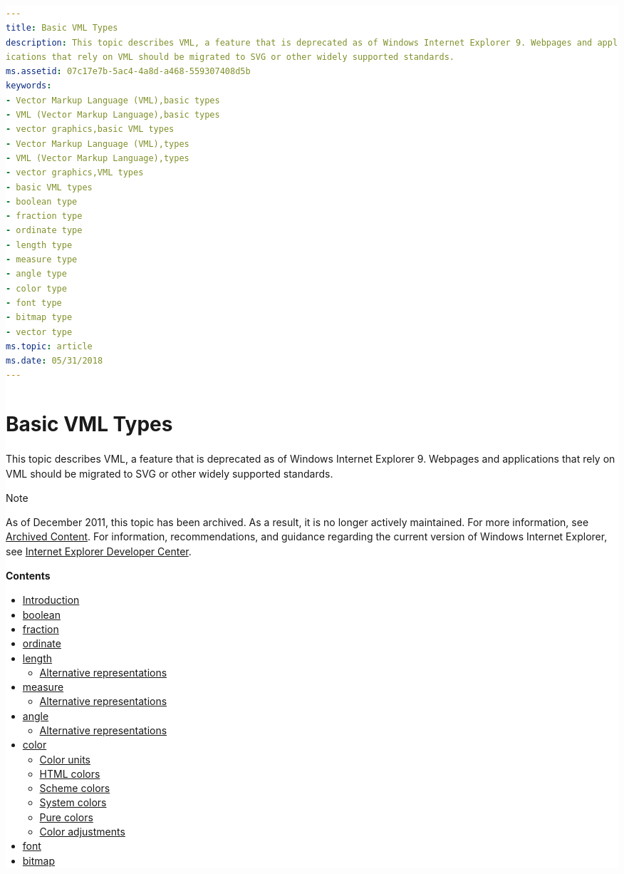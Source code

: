 ```yaml
---
title: Basic VML Types
description: This topic describes VML, a feature that is deprecated as of Windows Internet Explorer 9. Webpages and applications that rely on VML should be migrated to SVG or other widely supported standards.
ms.assetid: 07c17e7b-5ac4-4a8d-a468-559307408d5b
keywords:
- Vector Markup Language (VML),basic types
- VML (Vector Markup Language),basic types
- vector graphics,basic VML types
- Vector Markup Language (VML),types
- VML (Vector Markup Language),types
- vector graphics,VML types
- basic VML types
- boolean type
- fraction type
- ordinate type
- length type
- measure type
- angle type
- color type
- font type
- bitmap type
- vector type
ms.topic: article
ms.date: 05/31/2018
---
```


# Basic VML Types

This topic describes VML, a feature that is deprecated as of Windows Internet Explorer 9. Webpages and applications that rely on VML should be migrated to SVG or other widely supported standards.

> [!Note]  
> As of December 2011, this topic has been archived. As a result, it is no longer actively maintained. For more information, see [Archived Content](https://docs.microsoft.com/previous-versions/windows/internet-explorer/ie-developer/). For information, recommendations, and guidance regarding the current version of Windows Internet Explorer, see [Internet Explorer Developer Center](https://msdn.microsoft.com/ie/).

 

**Contents**

-   [Introduction](#introduction)
-   [boolean](#boolean)
-   [fraction](#fraction)
-   [ordinate](#ordinate)
-   [length](#length)
    -   [Alternative representations](#alternative-representations)
-   [measure](#measure)
    -   [Alternative representations](#alternative-representations)
-   [angle](#angle)
    -   [Alternative representations](#alternative-representations)
-   [color](#color)
    -   [Color units](#color-units)
    -   [HTML colors](#html-colors)
    -   [Scheme colors](#scheme-colors)
    -   [System colors](#system-colors)
    -   [Pure colors](#pure-colors)
    -   [Color adjustments](#color-adjustments)
-   [font](#font)
-   [bitmap](#bitmap)